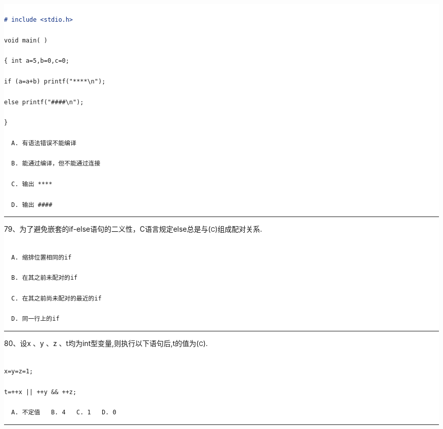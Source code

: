 ```markdown

# include <stdio.h>

void main( )

{ int a=5,b=0,c=0;

if (a=a+b) printf("****\n");

else printf("####\n");

}

  A. 有语法错误不能编译

  B. 能通过编译，但不能通过连接

  C. 输出 ****

  D. 输出 ####

```

---

79、为了避免嵌套的if-else语句的二义性，C语言规定else总是与(<small class="pass">C</small>)组成配对关系.

```markdown

  A. 缩排位置相同的if

  B. 在其之前未配对的if

  C. 在其之前尚未配对的最近的if

  D. 同一行上的if

```

---

80、设x 、y 、z 、t均为int型变量,则执行以下语句后,t的值为(<small class="pass">C</small>).

```markdown

x=y=z=1;

t=++x || ++y && ++z;

  A. 不定值   B. 4   C. 1   D. 0

```

---
